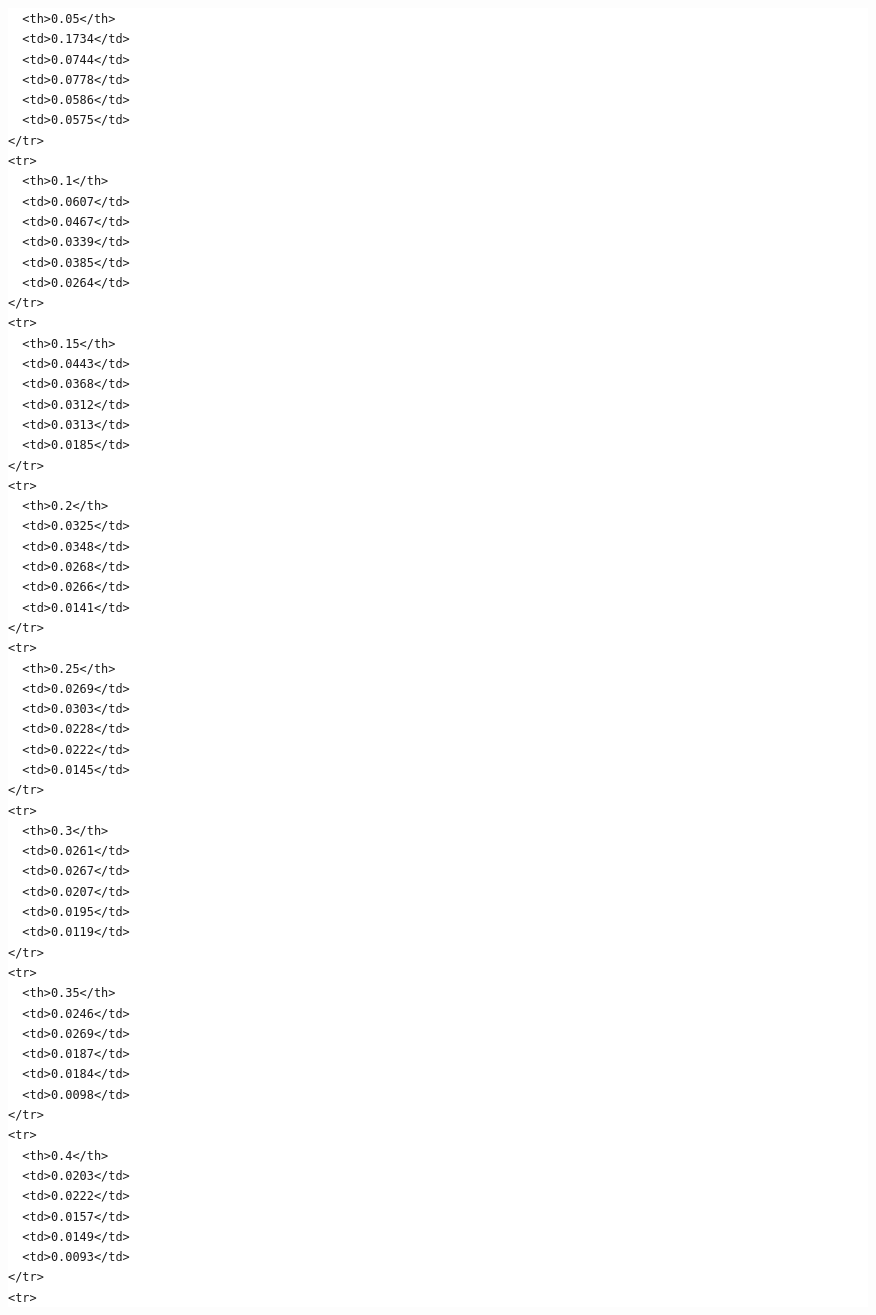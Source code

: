       <th>0.05</th>
      <td>0.1734</td>
      <td>0.0744</td>
      <td>0.0778</td>
      <td>0.0586</td>
      <td>0.0575</td>
    </tr>
    <tr>
      <th>0.1</th>
      <td>0.0607</td>
      <td>0.0467</td>
      <td>0.0339</td>
      <td>0.0385</td>
      <td>0.0264</td>
    </tr>
    <tr>
      <th>0.15</th>
      <td>0.0443</td>
      <td>0.0368</td>
      <td>0.0312</td>
      <td>0.0313</td>
      <td>0.0185</td>
    </tr>
    <tr>
      <th>0.2</th>
      <td>0.0325</td>
      <td>0.0348</td>
      <td>0.0268</td>
      <td>0.0266</td>
      <td>0.0141</td>
    </tr>
    <tr>
      <th>0.25</th>
      <td>0.0269</td>
      <td>0.0303</td>
      <td>0.0228</td>
      <td>0.0222</td>
      <td>0.0145</td>
    </tr>
    <tr>
      <th>0.3</th>
      <td>0.0261</td>
      <td>0.0267</td>
      <td>0.0207</td>
      <td>0.0195</td>
      <td>0.0119</td>
    </tr>
    <tr>
      <th>0.35</th>
      <td>0.0246</td>
      <td>0.0269</td>
      <td>0.0187</td>
      <td>0.0184</td>
      <td>0.0098</td>
    </tr>
    <tr>
      <th>0.4</th>
      <td>0.0203</td>
      <td>0.0222</td>
      <td>0.0157</td>
      <td>0.0149</td>
      <td>0.0093</td>
    </tr>
    <tr>